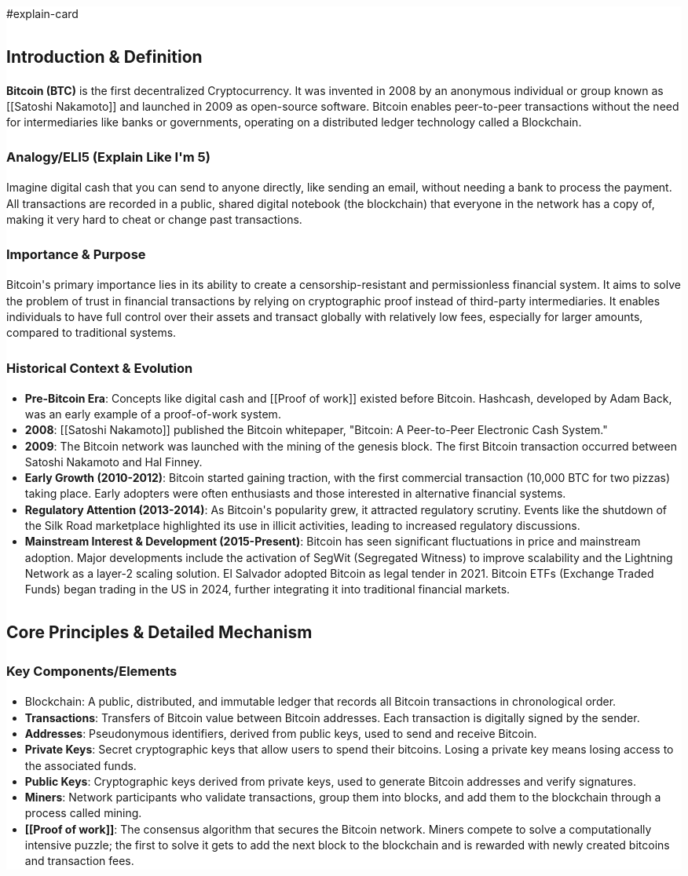 #explain-card

## Introduction & Definition

**Bitcoin (BTC)** is the first decentralized Cryptocurrency. It was invented in 2008 by an anonymous individual or group known as [[Satoshi Nakamoto]] and launched in 2009 as open-source software. Bitcoin enables peer-to-peer transactions without the need for intermediaries like banks or governments, operating on a distributed ledger technology called a Blockchain.

### Analogy/ELI5 (Explain Like I'm 5)

Imagine digital cash that you can send to anyone directly, like sending an email, without needing a bank to process the payment. All transactions are recorded in a public, shared digital notebook (the blockchain) that everyone in the network has a copy of, making it very hard to cheat or change past transactions.

### Importance & Purpose

Bitcoin's primary importance lies in its ability to create a censorship-resistant and permissionless financial system. It aims to solve the problem of trust in financial transactions by relying on cryptographic proof instead of third-party intermediaries. It enables individuals to have full control over their assets and transact globally with relatively low fees, especially for larger amounts, compared to traditional systems.

### Historical Context & Evolution

- **Pre-Bitcoin Era**: Concepts like digital cash and [[Proof of work]] existed before Bitcoin. Hashcash, developed by Adam Back, was an early example of a proof-of-work system.
- **2008**: [[Satoshi Nakamoto]] published the Bitcoin whitepaper, "Bitcoin: A Peer-to-Peer Electronic Cash System."
- **2009**: The Bitcoin network was launched with the mining of the genesis block. The first Bitcoin transaction occurred between Satoshi Nakamoto and Hal Finney.
- **Early Growth (2010-2012)**: Bitcoin started gaining traction, with the first commercial transaction (10,000 BTC for two pizzas) taking place. Early adopters were often enthusiasts and those interested in alternative financial systems.
- **Regulatory Attention (2013-2014)**: As Bitcoin's popularity grew, it attracted regulatory scrutiny. Events like the shutdown of the Silk Road marketplace highlighted its use in illicit activities, leading to increased regulatory discussions.
- **Mainstream Interest & Development (2015-Present)**: Bitcoin has seen significant fluctuations in price and mainstream adoption. Major developments include the activation of SegWit (Segregated Witness) to improve scalability and the Lightning Network as a layer-2 scaling solution. El Salvador adopted Bitcoin as legal tender in 2021. Bitcoin ETFs (Exchange Traded Funds) began trading in the US in 2024, further integrating it into traditional financial markets.

## Core Principles & Detailed Mechanism

### Key Components/Elements

- Blockchain: A public, distributed, and immutable ledger that records all Bitcoin transactions in chronological order.
- **Transactions**: Transfers of Bitcoin value between Bitcoin addresses. Each transaction is digitally signed by the sender.
- **Addresses**: Pseudonymous identifiers, derived from public keys, used to send and receive Bitcoin.
- **Private Keys**: Secret cryptographic keys that allow users to spend their bitcoins. Losing a private key means losing access to the associated funds.
- **Public Keys**: Cryptographic keys derived from private keys, used to generate Bitcoin addresses and verify signatures.
- **Miners**: Network participants who validate transactions, group them into blocks, and add them to the blockchain through a process called mining.
- **[[Proof of work]]**: The consensus algorithm that secures the Bitcoin network. Miners compete to solve a computationally intensive puzzle; the first to solve it gets to add the next block to the blockchain and is rewarded with newly created bitcoins and transaction fees.
